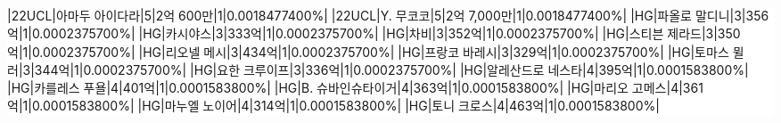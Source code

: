 |22UCL|아마두 아이다라|5|2억 600만|1|0.0018477400%|
|22UCL|Y. 무코코|5|2억 7,000만|1|0.0018477400%|
|HG|파올로 말디니|3|356억|1|0.0002375700%|
|HG|카시야스|3|333억|1|0.0002375700%|
|HG|차비|3|352억|1|0.0002375700%|
|HG|스티븐 제라드|3|350억|1|0.0002375700%|
|HG|리오넬 메시|3|434억|1|0.0002375700%|
|HG|프랑코 바레시|3|329억|1|0.0002375700%|
|HG|토마스 뮐러|3|344억|1|0.0002375700%|
|HG|요한 크루이프|3|336억|1|0.0002375700%|
|HG|알레산드로 네스타|4|395억|1|0.0001583800%|
|HG|카를레스 푸욜|4|401억|1|0.0001583800%|
|HG|B. 슈바인슈타이거|4|363억|1|0.0001583800%|
|HG|마리오 고메스|4|361억|1|0.0001583800%|
|HG|마누엘 노이어|4|314억|1|0.0001583800%|
|HG|토니 크로스|4|463억|1|0.0001583800%|

